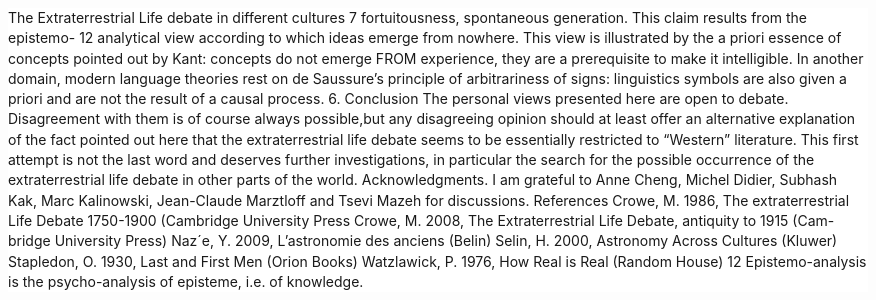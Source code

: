 The Extraterrestrial Life debate in different cultures
7
fortuitousness, spontaneous generation. This claim results from the epistemo-
12
analytical view according to which ideas emerge from nowhere. This view is
illustrated by the a priori essence of concepts pointed out by Kant: concepts
do not emerge FROM experience, they are a prerequisite to make it intelligible.
In another domain, modern language theories rest on de Saussure’s principle of
arbitrariness of signs: linguistics symbols are also given a priori and are not the
result of a causal process.
6. Conclusion
The personal views presented here are open to debate. Disagreement with them
is of course always possible,but any disagreeing opinion should at least offer
an alternative explanation of the fact pointed out here that the extraterrestrial
life debate seems to be essentially restricted to “Western” literature. This first
attempt is not the last word and deserves further investigations, in particular
the search for the possible occurrence of the extraterrestrial life debate in other
parts of the world.
Acknowledgments. I am grateful to Anne Cheng, Michel Didier, Subhash
Kak, Marc Kalinowski, Jean-Claude Marztloff and Tsevi Mazeh for discussions.
References
Crowe, M. 1986, The extraterrestrial Life Debate 1750-1900 (Cambridge
University Press
Crowe, M. 2008, The Extraterrestrial Life Debate, antiquity to 1915 (Cam-
bridge University Press)
Naz´e, Y. 2009, L’astronomie des anciens (Belin)
Selin, H. 2000, Astronomy Across Cultures (Kluwer)
Stapledon, O. 1930, Last and First Men (Orion Books)
Watzlawick, P. 1976, How Real is Real (Random House)
12
Epistemo-analysis is the psycho-analysis of episteme, i.e. of knowledge.